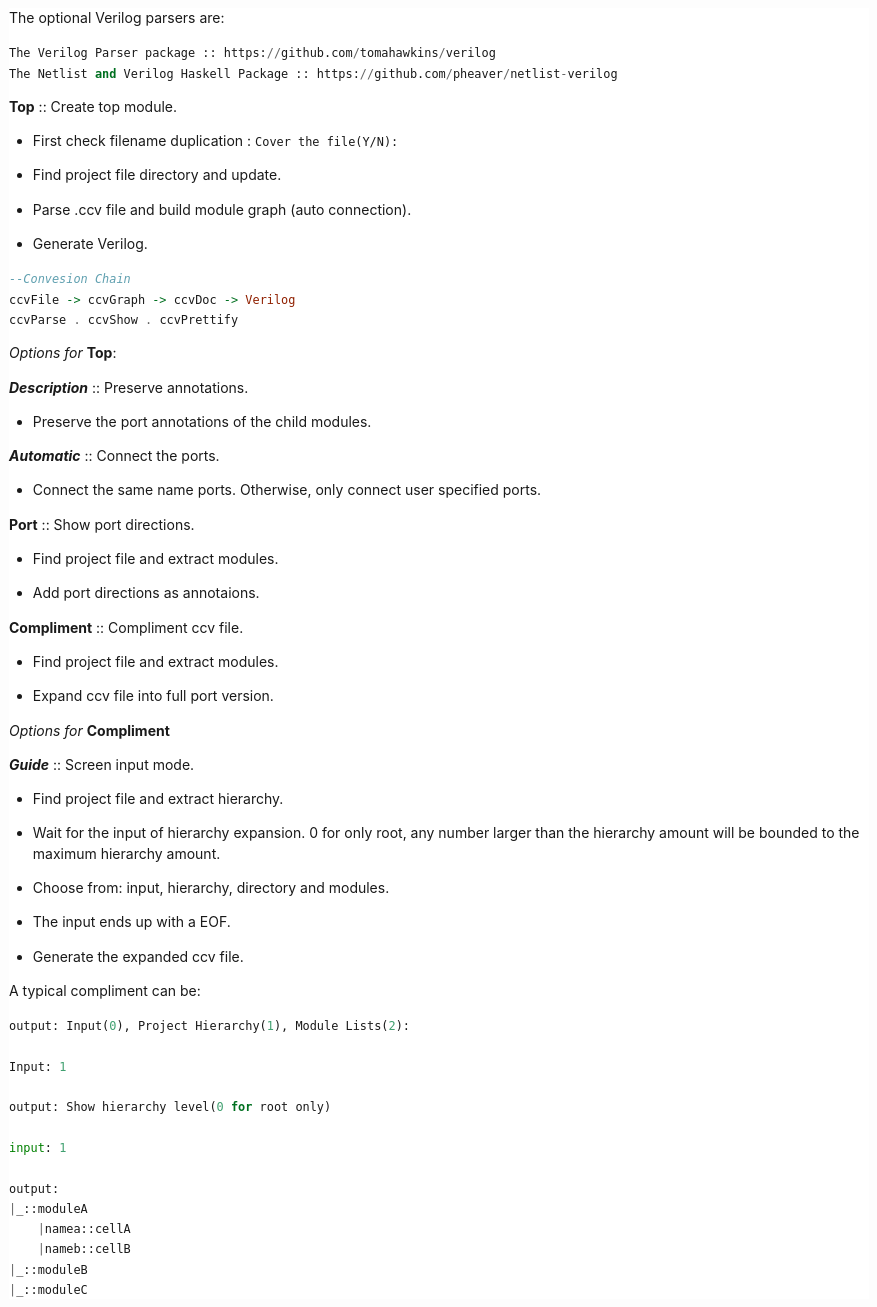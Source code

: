 The optional Verilog parsers are: 

```python
The Verilog Parser package :: https://github.com/tomahawkins/verilog  
The Netlist and Verilog Haskell Package :: https://github.com/pheaver/netlist-verilog    
```

**Top** :: Create top module.

* First check filename duplication : `Cover the file(Y/N):`

* Find project file directory and update.

* Parse .ccv file and build module graph (auto connection).

* Generate Verilog. 

``` Haskell
--Convesion Chain
ccvFile -> ccvGraph -> ccvDoc -> Verilog
ccvParse . ccvShow . ccvPrettify
```

*Options for* **Top**:

***Description*** :: Preserve annotations.

* Preserve the port annotations of the child modules.

***Automatic*** :: Connect the ports.

* Connect the same name ports. Otherwise, only connect user specified ports.

**Port** ::  Show port directions.

* Find project file and extract modules.

* Add port directions as annotaions.

**Compliment** :: Compliment ccv file.

* Find project file and extract modules.

* Expand ccv file into full port version.

*Options for* **Compliment**

***Guide*** :: Screen input mode.

* Find project file and extract hierarchy.

* Wait for the input of hierarchy expansion. 0 for only root, any number larger than the hierarchy amount will be bounded to the maximum hierarchy amount.

* Choose from: input, hierarchy, directory and modules.

* The input ends up with a EOF.

* Generate the expanded ccv file.

A typical compliment can be:
```python
output: Input(0), Project Hierarchy(1), Module Lists(2):

Input: 1

output: Show hierarchy level(0 for root only)

input: 1

output:
|_::moduleA
    |namea::cellA
    |nameb::cellB
|_::moduleB
|_::moduleC
```